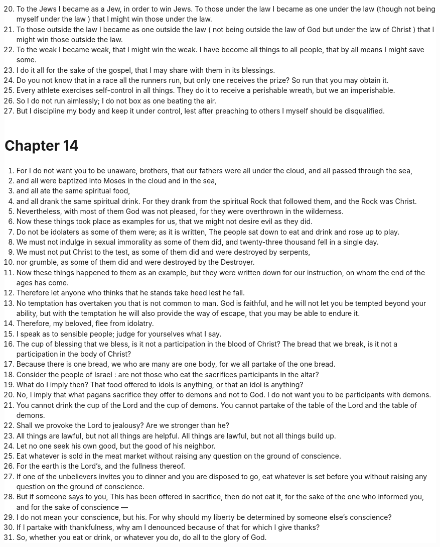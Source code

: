 20. To the Jews I became as a Jew, in order to win Jews. To those under the law I became as one under the law (though not being myself under the law ) that I might win those under the law.
21. To those outside the law I became as one outside the law ( not being outside the law of God but under the law of Christ ) that I might win those outside the law.
22. To the weak I became weak, that I might win the weak. I have become all things to all people, that by all means I might save some.
23. I do it all for the sake of the gospel, that I may share with them in its blessings.
24. Do you not know that in a race all the runners run, but only one receives the prize? So run that you may obtain it.
25. Every athlete exercises self-control in all things. They do it to receive a perishable wreath, but we an imperishable.
26. So I do not run aimlessly; I do not box as one beating the air.
27. But I discipline my body and keep it under control, lest after preaching to others I myself should be disqualified.

# Chapter 14

1. For I do not want you to be unaware, brothers, that our fathers were all under the cloud, and all passed through the sea,
2. and all were baptized into Moses in the cloud and in the sea,
3. and all ate the same spiritual food,
4. and all drank the same spiritual drink. For they drank from the spiritual Rock that followed them, and the Rock was Christ.
5. Nevertheless, with most of them God was not pleased, for they were overthrown in the wilderness.
6. Now these things took place as examples for us, that we might not desire evil as they did.
7. Do not be idolaters as some of them were; as it is written, The people sat down to eat and drink and rose up to play.
8. We must not indulge in sexual immorality as some of them did, and twenty-three thousand fell in a single day.
9. We must not put Christ to the test, as some of them did and were destroyed by serpents,
10. nor grumble, as some of them did and were destroyed by the Destroyer.
11. Now these things happened to them as an example, but they were written down for our instruction, on whom the end of the ages has come.
12. Therefore let anyone who thinks that he stands take heed lest he fall.
13. No temptation has overtaken you that is not common to man. God is faithful, and he will not let you be tempted beyond your ability, but with the temptation he will also provide the way of escape, that you may be able to endure it.
14. Therefore, my beloved, flee from idolatry.
15. I speak as to sensible people; judge for yourselves what I say.
16. The cup of blessing that we bless, is it not a participation in the blood of Christ? The bread that we break, is it not a participation in the body of Christ?
17. Because there is one bread, we who are many are one body, for we all partake of the one bread.
18. Consider the people of Israel : are not those who eat the sacrifices participants in the altar?
19. What do I imply then? That food offered to idols is anything, or that an idol is anything?
20. No, I imply that what pagans sacrifice they offer to demons and not to God. I do not want you to be participants with demons.
21. You cannot drink the cup of the Lord and the cup of demons. You cannot partake of the table of the Lord and the table of demons.
22. Shall we provoke the Lord to jealousy? Are we stronger than he?
23. All things are lawful, but not all things are helpful. All things are lawful, but not all things build up.
24. Let no one seek his own good, but the good of his neighbor.
25. Eat whatever is sold in the meat market without raising any question on the ground of conscience.
26. For the earth is the Lord’s, and the fullness thereof.
27. If one of the unbelievers invites you to dinner and you are disposed to go, eat whatever is set before you without raising any question on the ground of conscience.
28. But if someone says to you, This has been offered in sacrifice, then do not eat it, for the sake of the one who informed you, and for the sake of conscience —
29. I do not mean your conscience, but his. For why should my liberty be determined by someone else’s conscience?
30. If I partake with thankfulness, why am I denounced because of that for which I give thanks?
31. So, whether you eat or drink, or whatever you do, do all to the glory of God.